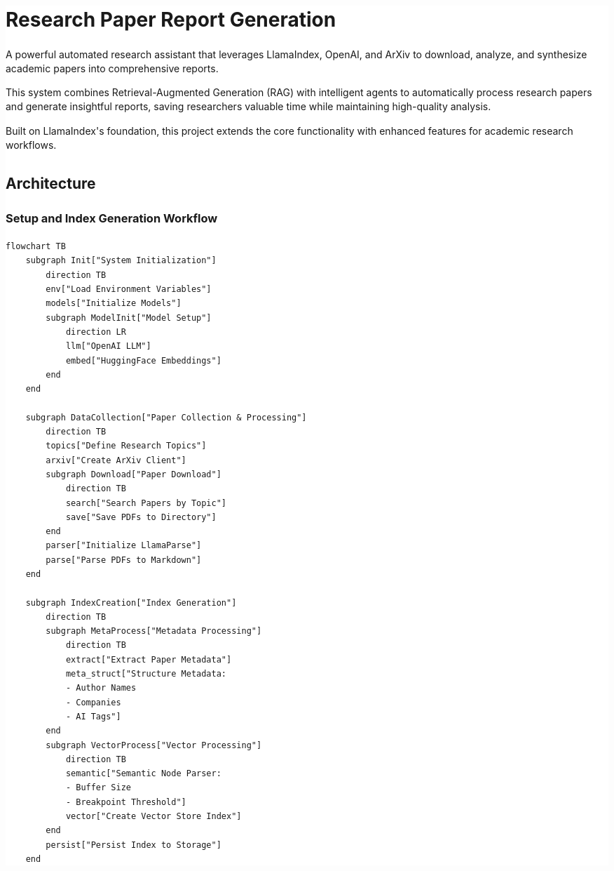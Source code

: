 
# Research Paper Report Generation

A powerful automated research assistant that leverages LlamaIndex, OpenAI, and ArXiv to download, analyze, and synthesize academic papers into comprehensive reports.

This system combines Retrieval-Augmented Generation (RAG) with intelligent agents to automatically process research papers and generate insightful reports, saving researchers valuable time while maintaining high-quality analysis.

Built on LlamaIndex's foundation, this project extends the core functionality with enhanced features for academic research workflows.

## Architecture


### Setup and Index Generation Workflow
```mermaid
flowchart TB
    subgraph Init["System Initialization"]
        direction TB
        env["Load Environment Variables"]
        models["Initialize Models"]
        subgraph ModelInit["Model Setup"]
            direction LR
            llm["OpenAI LLM"]
            embed["HuggingFace Embeddings"]
        end
    end

    subgraph DataCollection["Paper Collection & Processing"]
        direction TB
        topics["Define Research Topics"]
        arxiv["Create ArXiv Client"]
        subgraph Download["Paper Download"]
            direction TB
            search["Search Papers by Topic"]
            save["Save PDFs to Directory"]
        end
        parser["Initialize LlamaParse"]
        parse["Parse PDFs to Markdown"]
    end

    subgraph IndexCreation["Index Generation"]
        direction TB
        subgraph MetaProcess["Metadata Processing"]
            direction TB
            extract["Extract Paper Metadata"]
            meta_struct["Structure Metadata:
            - Author Names
            - Companies
            - AI Tags"]
        end
        subgraph VectorProcess["Vector Processing"]
            direction TB
            semantic["Semantic Node Parser:
            - Buffer Size
            - Breakpoint Threshold"]
            vector["Create Vector Store Index"]
        end
        persist["Persist Index to Storage"]
    end

```
